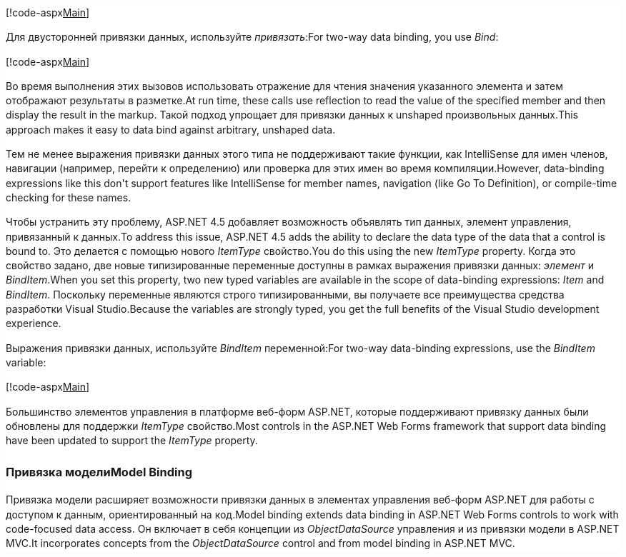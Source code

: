 [!code-aspx[Main](whats-new-in-aspnet-45-and-visual-studio-2012/samples/sample19.aspx)]

<span data-ttu-id="458bf-384">Для двусторонней привязки данных, используйте *привязать*:</span><span class="sxs-lookup"><span data-stu-id="458bf-384">For two-way data binding, you use *Bind*:</span></span>

[!code-aspx[Main](whats-new-in-aspnet-45-and-visual-studio-2012/samples/sample20.aspx)]

<span data-ttu-id="458bf-385">Во время выполнения этих вызовов использовать отражение для чтения значения указанного элемента и затем отображают результаты в разметке.</span><span class="sxs-lookup"><span data-stu-id="458bf-385">At run time, these calls use reflection to read the value of the specified member and then display the result in the markup.</span></span> <span data-ttu-id="458bf-386">Такой подход упрощает для привязки данных к unshaped произвольных данных.</span><span class="sxs-lookup"><span data-stu-id="458bf-386">This approach makes it easy to data bind against arbitrary, unshaped data.</span></span>

<span data-ttu-id="458bf-387">Тем не менее выражения привязки данных этого типа не поддерживают такие функции, как IntelliSense для имен членов, навигации (например, перейти к определению) или проверка для этих имен во время компиляции.</span><span class="sxs-lookup"><span data-stu-id="458bf-387">However, data-binding expressions like this don't support features like IntelliSense for member names, navigation (like Go To Definition), or compile-time checking for these names.</span></span>

<span data-ttu-id="458bf-388">Чтобы устранить эту проблему, ASP.NET 4.5 добавляет возможность объявлять тип данных, элемент управления, привязанный к данных.</span><span class="sxs-lookup"><span data-stu-id="458bf-388">To address this issue, ASP.NET 4.5 adds the ability to declare the data type of the data that a control is bound to.</span></span> <span data-ttu-id="458bf-389">Это делается с помощью нового *ItemType* свойство.</span><span class="sxs-lookup"><span data-stu-id="458bf-389">You do this using the new *ItemType* property.</span></span> <span data-ttu-id="458bf-390">Когда это свойство задано, две новые типизированные переменные доступны в рамках выражения привязки данных: *элемент* и *BindItem*.</span><span class="sxs-lookup"><span data-stu-id="458bf-390">When you set this property, two new typed variables are available in the scope of data-binding expressions: *Item* and *BindItem*.</span></span> <span data-ttu-id="458bf-391">Поскольку переменные являются строго типизированными, вы получаете все преимущества средства разработки Visual Studio.</span><span class="sxs-lookup"><span data-stu-id="458bf-391">Because the variables are strongly typed, you get the full benefits of the Visual Studio development experience.</span></span>


<span data-ttu-id="458bf-392">Выражения привязки данных, используйте *BindItem* переменной:</span><span class="sxs-lookup"><span data-stu-id="458bf-392">For two-way data-binding expressions, use the *BindItem* variable:</span></span>

[!code-aspx[Main](whats-new-in-aspnet-45-and-visual-studio-2012/samples/sample21.aspx)]


<span data-ttu-id="458bf-393">Большинство элементов управления в платформе веб-форм ASP.NET, которые поддерживают привязку данных были обновлены для поддержки *ItemType* свойство.</span><span class="sxs-lookup"><span data-stu-id="458bf-393">Most controls in the ASP.NET Web Forms framework that support data binding have been updated to support the *ItemType* property.</span></span>

<a id="_Toc318097387"></a>
### <a name="model-binding"></a><span data-ttu-id="458bf-394">Привязка модели</span><span class="sxs-lookup"><span data-stu-id="458bf-394">Model Binding</span></span>

<span data-ttu-id="458bf-395">Привязка модели расширяет возможности привязки данных в элементах управления веб-форм ASP.NET для работы с доступом к данным, ориентированный на код.</span><span class="sxs-lookup"><span data-stu-id="458bf-395">Model binding extends data binding in ASP.NET Web Forms controls to work with code-focused data access.</span></span> <span data-ttu-id="458bf-396">Он включает в себя концепции из *ObjectDataSource* управления и из привязки модели в ASP.NET MVC.</span><span class="sxs-lookup"><span data-stu-id="458bf-396">It incorporates concepts from the *ObjectDataSource* control and from model binding in ASP.NET MVC.</span></span>
